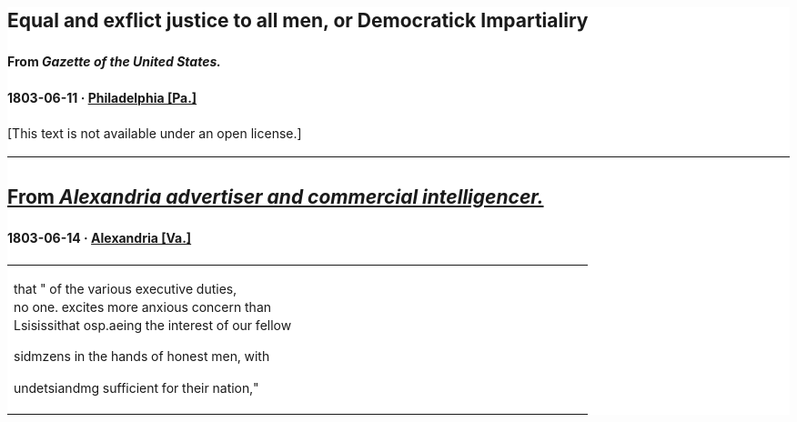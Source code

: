 ## Equal and exflict justice to all men, or Democratick Impartialiry

#### From _Gazette of the United States._

#### 1803-06-11 &middot; [Philadelphia [Pa.]](http://dbpedia.org/resource/Philadelphia)

[This text is not available under an open license.]

---

## [From _Alexandria advertiser and commercial intelligencer._](https://www.loc.gov/resource/sn84024011/1803-06-14/ed-1/?sp=3)

#### 1803-06-14 &middot; [Alexandria [Va.]](http://dbpedia.org/resource/Alexandria%2C_Virginia)

<table style="width: 100%;"><tr><td style="width: 50%">

  
that &quot; of the various executive duties,  
no one. excites more anxious concern than  
Lsisissithat osp.aeing the interest of our fellow  
  
sidmzens in the hands of honest men, with  
  
undetsiandmg sufficient for their nation,&quot;  

